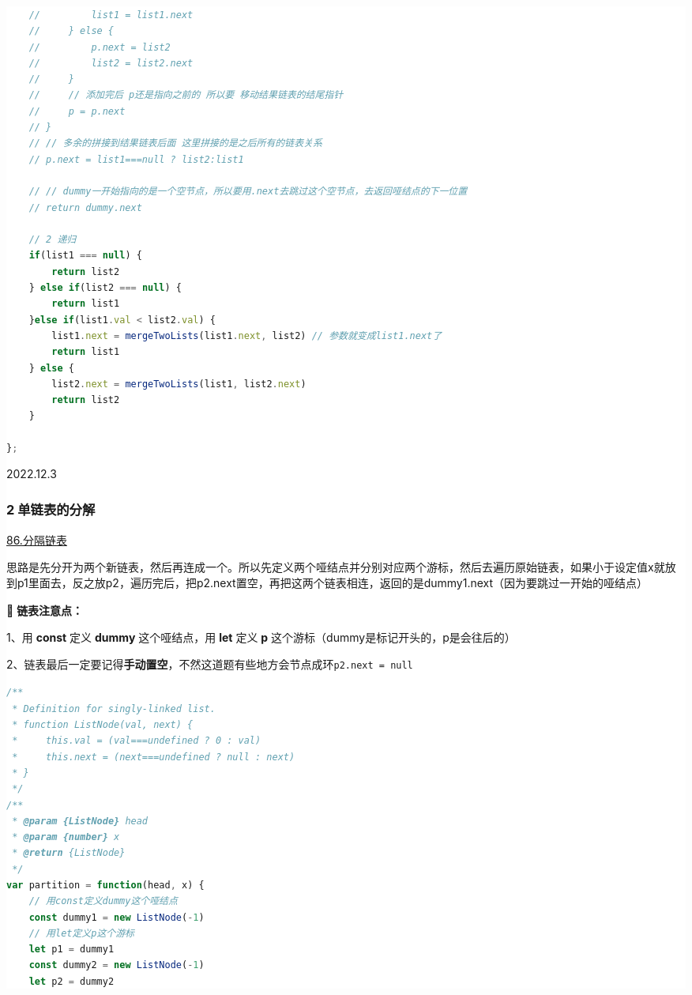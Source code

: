 ```js
    //         list1 = list1.next
    //     } else {
    //         p.next = list2
    //         list2 = list2.next
    //     }
    //     // 添加完后 p还是指向之前的 所以要 移动结果链表的结尾指针
    //     p = p.next
    // }
    // // 多余的拼接到结果链表后面 这里拼接的是之后所有的链表关系
    // p.next = list1===null ? list2:list1

    // // dummy一开始指向的是一个空节点，所以要用.next去跳过这个空节点，去返回哑结点的下一位置
    // return dummy.next

    // 2 递归
    if(list1 === null) {
        return list2
    } else if(list2 === null) {
        return list1
    }else if(list1.val < list2.val) {
        list1.next = mergeTwoLists(list1.next, list2) // 参数就变成list1.next了
        return list1
    } else {
        list2.next = mergeTwoLists(list1, list2.next)
        return list2
    }

};
```



2022.12.3

### 2 单链表的分解

[86.分隔链表](https://leetcode.cn/problems/partition-list/submissions/)

思路是先分开为两个新链表，然后再连成一个。所以先定义两个哑结点并分别对应两个游标，然后去遍历原始链表，如果小于设定值x就放到p1里面去，反之放p2，遍历完后，把p2.next置空，再把这两个链表相连，返回的是dummy1.next（因为要跳过一开始的哑结点）

🌟 **链表注意点：**

1、用 **const** 定义 **dummy** 这个哑结点，用 **let** 定义 **p** 这个游标（dummy是标记开头的，p是会往后的）

2、链表最后一定要记得**手动置空**，不然这道题有些地方会节点成环`p2.next = null`

```js
/**
 * Definition for singly-linked list.
 * function ListNode(val, next) {
 *     this.val = (val===undefined ? 0 : val)
 *     this.next = (next===undefined ? null : next)
 * }
 */
/**
 * @param {ListNode} head
 * @param {number} x
 * @return {ListNode}
 */
var partition = function(head, x) {
    // 用const定义dummy这个哑结点
    const dummy1 = new ListNode(-1)
    // 用let定义p这个游标
    let p1 = dummy1
    const dummy2 = new ListNode(-1)
    let p2 = dummy2
```